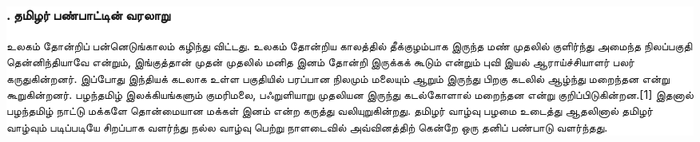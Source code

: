   

 ###  . தமிழர் பண்பாட்டின் வரலாறு  

  

உலகம் தோன்றிப் பன்னெடுங்காலம் கழிந்து விட்டது. உலகம் தோன்றிய காலத்தில் தீக்குழம்பாக இருந்த மண் முதலில் குளிர்ந்து அமைந்த நிலப்பகுதி தென்னிந்தியாவே என்றும், இங்குத்தான் முதன் முதலில் மனித இனம் தோன்றி இருக்கக் கூடும் என்றும் புவி இயல் ஆராய்ச்சியாளர் பலர் கருதுகின்றனர். இப்போது இந்தியக் கடலாக உள்ள பகுதியில் பரப்பான நிலமும் மலையும் ஆறும் இருந்து பிறகு கடலில் ஆழ்ந்து மறைந்தன என்று கூறுகின்றனர். பழந்தமிழ் இலக்கியங்களும் குமரிமலை, பஃறுளியாறு முதலியன இருந்து கடல்கோளால் மறைந்தன என்று குறிப்பிடுகின்றன.[1] இதனால் பழந்தமிழ் நாட்டு மக்களே தொன்மையான மக்கள் இனம் என்ற கருத்து வலியுறுகின்றது. தமிழர் வாழ்வு பழமை உடைத்து ஆதலினால் தமிழர் வாழ்வும் படிப்படியே சிறப்பாக வளர்ந்து நல்ல வாழ்வு பெற்று நாளடைவில் அவ்வினத்திற் கென்றே ஒரு தனிப் பண்பாடு வளர்ந்தது.  

